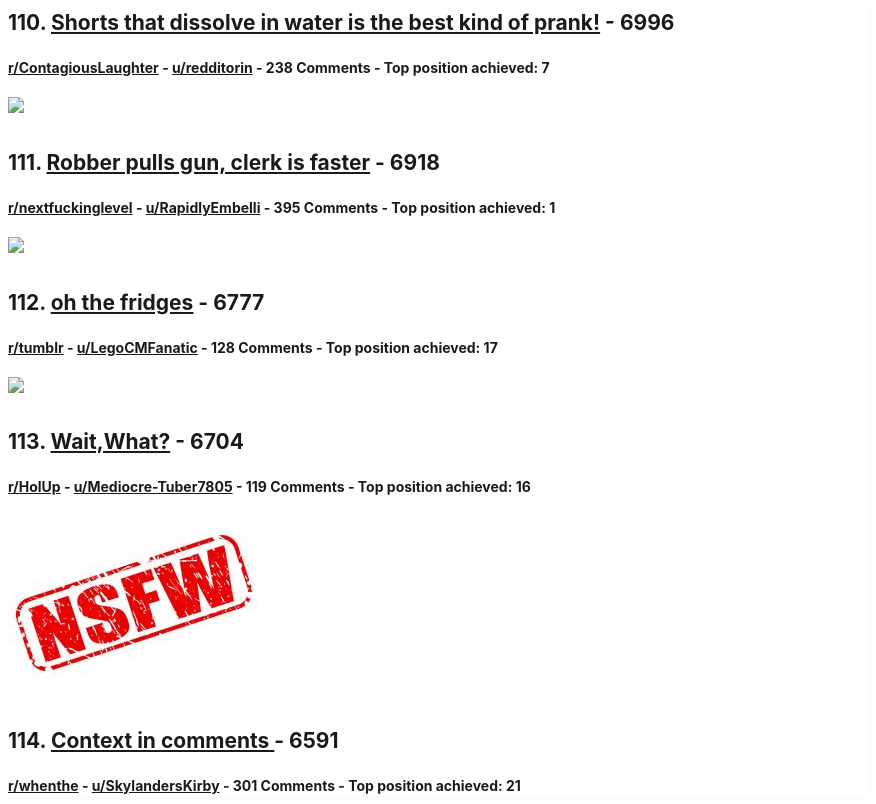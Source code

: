 ## 110. [Shorts that dissolve in water is the best kind of prank!](http://reddit.com/r/ContagiousLaughter/comments/17vay02/shorts_that_dissolve_in_water_is_the_best_kind_of/) - 6996
#### [r/ContagiousLaughter](http://reddit.com/r/ContagiousLaughter) - [u/redditorin](http://reddit.com/u/redditorin) - 238 Comments - Top position achieved: 7

<a href="https://v.redd.it/utwopcjydd0c1"><img src="https://external-preview.redd.it/MW9qbHlzY3lkZDBjMaMUMouV0k7M-3H35Pk5KXKHydzXe3Wz25POP4pS9cFI.png?width=140&amp;height=140&amp;crop=140:140,smart&amp;format=jpg&amp;v=enabled&amp;lthumb=true&amp;s=1f503e2de5383c3b5977a477cfb3f479dd685a78"></img></a>

## 111. [Robber pulls gun, clerk is faster](http://reddit.com/r/nextfuckinglevel/comments/17vennm/robber_pulls_gun_clerk_is_faster/) - 6918
#### [r/nextfuckinglevel](http://reddit.com/r/nextfuckinglevel) - [u/RapidlyEmbelli](http://reddit.com/u/RapidlyEmbelli) - 395 Comments - Top position achieved: 1

<a href="https://v.redd.it/cy6k4ff57e0c1"><img src="https://b.thumbs.redditmedia.com/SlPrHGtqhQUd8P1kDBZu2EX0SLSl8wvAQQn-zcYLWwQ.jpg"></img></a>

## 112. [oh the fridges](http://reddit.com/r/tumblr/comments/17v29h2/oh_the_fridges/) - 6777
#### [r/tumblr](http://reddit.com/r/tumblr) - [u/LegoCMFanatic](http://reddit.com/u/LegoCMFanatic) - 128 Comments - Top position achieved: 17

<a href="https://www.reddit.com/gallery/17v29h2"><img src="https://b.thumbs.redditmedia.com/xt-LG-0hhlIK_wmjmgvy7CqyfkY2K_DConhctMjUKsA.jpg"></img></a>

## 113. [Wait,What?](http://reddit.com/r/HolUp/comments/17uuppi/waitwhat/) - 6704
#### [r/HolUp](http://reddit.com/r/HolUp) - [u/Mediocre-Tuber7805](http://reddit.com/u/Mediocre-Tuber7805) - 119 Comments - Top position achieved: 16

<a href="https://i.redd.it/bapqrypnv80c1.jpg"><img src="https://github.com/mgerb/top-of-reddit/raw/master/nsfw.jpg"></img></a>

## 114. [Context in comments ](http://reddit.com/r/whenthe/comments/17vbkkn/context_in_comments/) - 6591
#### [r/whenthe](http://reddit.com/r/whenthe) - [u/SkylandersKirby](http://reddit.com/u/SkylandersKirby) - 301 Comments - Top position achieved: 21
